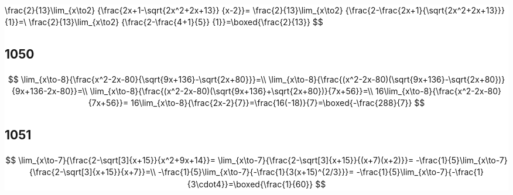 \frac{2}{13}\lim_{x\to2}
{\frac{2x+1-\sqrt{2x^2+2x+13}}
{x-2}}=
\frac{2}{13}\lim_{x\to2}
{\frac{2-\frac{2x+1}{\sqrt{2x^2+2x+13}}}
{1}}=\\
\frac{2}{13}\lim_{x\to2}
{\frac{2-\frac{4+1}{5}}
{1}}=\boxed{\frac{2}{13}}
$$

## 1050

$$
\lim_{x\to-8}{\frac{x^2-2x-80}{\sqrt{9x+136}-\sqrt{2x+80}}}=\\
\lim_{x\to-8}{\frac{(x^2-2x-80)(\sqrt{9x+136}-\sqrt{2x+80})}{9x+136-2x-80}}=\\
\lim_{x\to-8}{\frac{(x^2-2x-80)(\sqrt{9x+136}+\sqrt{2x+80})}{7x+56}}=\\
16\lim_{x\to-8}{\frac{x^2-2x-80}{7x+56}}=
16\lim_{x\to-8}{\frac{2x-2}{7}}=\frac{16(-18)}{7}=\boxed{-\frac{288}{7}}
$$

## 1051

$$
\lim_{x\to-7}{\frac{2-\sqrt[3]{x+15}}{x^2+9x+14}}=
\lim_{x\to-7}{\frac{2-\sqrt[3]{x+15}}{(x+7)(x+2)}}=
-\frac{1}{5}\lim_{x\to-7}{\frac{2-\sqrt[3]{x+15}}{x+7}}=\\
-\frac{1}{5}\lim_{x\to-7}{-\frac{1}{3(x+15)^{2/3}}}=
-\frac{1}{5}\lim_{x\to-7}{-\frac{1}{3\cdot4}}=\boxed{\frac{1}{60}}
$$
